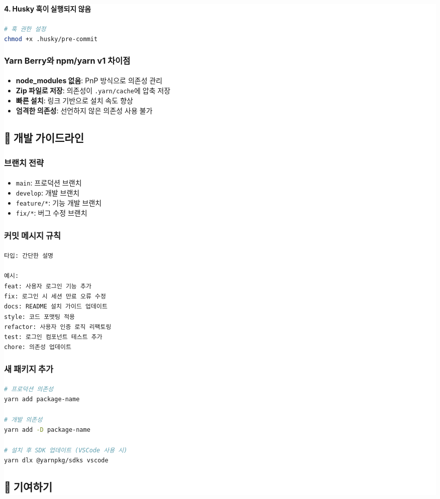 #### 4. Husky 훅이 실행되지 않음

```bash
# 훅 권한 설정
chmod +x .husky/pre-commit
```

### Yarn Berry와 npm/yarn v1 차이점

- **node_modules 없음**: PnP 방식으로 의존성 관리
- **Zip 파일로 저장**: 의존성이 `.yarn/cache`에 압축 저장
- **빠른 설치**: 링크 기반으로 설치 속도 향상
- **엄격한 의존성**: 선언하지 않은 의존성 사용 불가

## 🎯 개발 가이드라인

### 브랜치 전략

- `main`: 프로덕션 브랜치
- `develop`: 개발 브랜치
- `feature/*`: 기능 개발 브랜치
- `fix/*`: 버그 수정 브랜치

### 커밋 메시지 규칙

```
타입: 간단한 설명

예시:
feat: 사용자 로그인 기능 추가
fix: 로그인 시 세션 만료 오류 수정
docs: README 설치 가이드 업데이트
style: 코드 포맷팅 적용
refactor: 사용자 인증 로직 리팩토링
test: 로그인 컴포넌트 테스트 추가
chore: 의존성 업데이트
```

### 새 패키지 추가

```bash
# 프로덕션 의존성
yarn add package-name

# 개발 의존성
yarn add -D package-name

# 설치 후 SDK 업데이트 (VSCode 사용 시)
yarn dlx @yarnpkg/sdks vscode
```

## 🤝 기여하기
